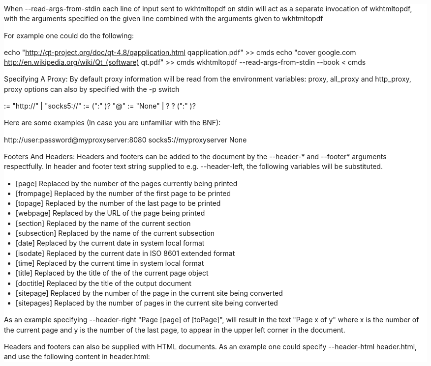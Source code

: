   When --read-args-from-stdin each line of input sent to wkhtmltopdf on stdin
  will act as a separate invocation of wkhtmltopdf, with the arguments specified
  on the given line combined with the arguments given to wkhtmltopdf

  For example one could do the following:

  echo "http://qt-project.org/doc/qt-4.8/qapplication.html qapplication.pdf" >> cmds
  echo "cover google.com http://en.wikipedia.org/wiki/Qt_(software) qt.pdf" >> cmds
  wkhtmltopdf --read-args-from-stdin --book < cmds
  
Specifying A Proxy:
  By default proxy information will be read from the environment variables:
  proxy, all_proxy and http_proxy, proxy options can also by specified with the
  -p switch

  <type> := "http://" | "socks5://"
  <serif> := <username> (":" <password>)? "@"
  <proxy> := "None" | <type>? <string>? <host> (":" <port>)?
  
  Here are some examples (In case you are unfamiliar with the BNF):

  http://user:password@myproxyserver:8080
  socks5://myproxyserver
  None
  
Footers And Headers:
  Headers and footers can be added to the document by the --header-* and
  --footer* arguments respectfully.  In header and footer text string supplied
  to e.g. --header-left, the following variables will be substituted.

   * [page]       Replaced by the number of the pages currently being printed
   * [frompage]   Replaced by the number of the first page to be printed
   * [topage]     Replaced by the number of the last page to be printed
   * [webpage]    Replaced by the URL of the page being printed
   * [section]    Replaced by the name of the current section
   * [subsection] Replaced by the name of the current subsection
   * [date]       Replaced by the current date in system local format
   * [isodate]    Replaced by the current date in ISO 8601 extended format
   * [time]       Replaced by the current time in system local format
   * [title]      Replaced by the title of the of the current page object
   * [doctitle]   Replaced by the title of the output document
   * [sitepage]   Replaced by the number of the page in the current site being converted
   * [sitepages]  Replaced by the number of pages in the current site being converted
  
  
  As an example specifying --header-right "Page [page] of [toPage]", will result
  in the text "Page x of y" where x is the number of the current page and y is
  the number of the last page, to appear in the upper left corner in the
  document.

  Headers and footers can also be supplied with HTML documents. As an example
  one could specify --header-html header.html, and use the following content in
  header.html:

  <html><head><script>
  function subst() {
      var vars = {};
      var query_strings_from_url = document.location.search.substring(1).split('&');
      for (var query_string in query_strings_from_url) {
          if (query_strings_from_url.hasOwnProperty(query_string)) {
              var temp_var = query_strings_from_url[query_string].split('=', 2);
              vars[temp_var[0]] = decodeURI(temp_var[1]);
          }
      }
      var css_selector_classes = ['page', 'frompage', 'topage', 'webpage', 'section', 'subsection', 'date', 'isodate', 'time', 'title', 'doctitle', 'sitepage', 'sitepages'];
      for (var css_class in css_selector_classes) {
          if (css_selector_classes.hasOwnProperty(css_class)) {
              var element = document.getElementsByClassName(css_selector_classes[css_class]);